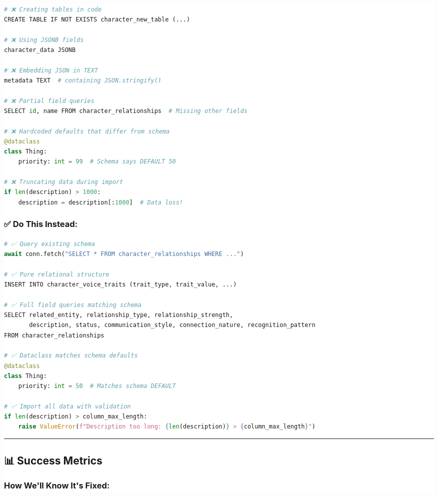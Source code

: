 ```python
# ❌ Creating tables in code
CREATE TABLE IF NOT EXISTS character_new_table (...)

# ❌ Using JSONB fields
character_data JSONB

# ❌ Embedding JSON in TEXT
metadata TEXT  # containing JSON.stringify()

# ❌ Partial field queries
SELECT id, name FROM character_relationships  # Missing other fields

# ❌ Hardcoded defaults that differ from schema
@dataclass
class Thing:
    priority: int = 99  # Schema says DEFAULT 50

# ❌ Truncating data during import
if len(description) > 1000:
    description = description[:1000]  # Data loss!
```

### ✅ Do This Instead:

```python
# ✅ Query existing schema
await conn.fetch("SELECT * FROM character_relationships WHERE ...")

# ✅ Pure relational structure
INSERT INTO character_voice_traits (trait_type, trait_value, ...)

# ✅ Full field queries matching schema
SELECT related_entity, relationship_type, relationship_strength, 
       description, status, communication_style, connection_nature, recognition_pattern
FROM character_relationships

# ✅ Dataclass matches schema defaults
@dataclass
class Thing:
    priority: int = 50  # Matches schema DEFAULT

# ✅ Import all data with validation
if len(description) > column_max_length:
    raise ValueError(f"Description too long: {len(description)} > {column_max_length}")
```

---

## 📊 Success Metrics

### How We'll Know It's Fixed:
